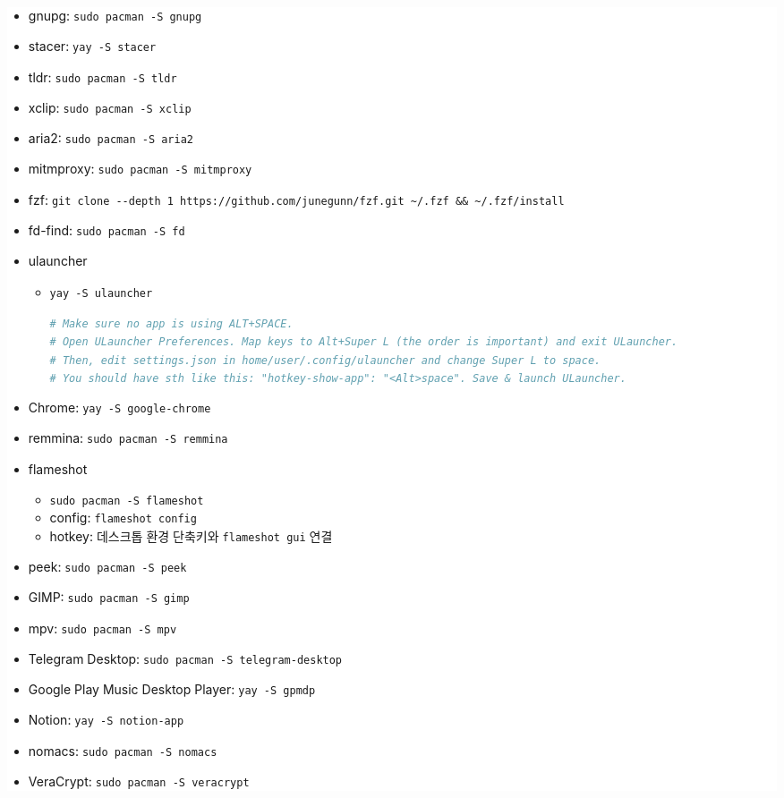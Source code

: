 - gnupg: `sudo pacman -S gnupg`

- stacer: `yay -S stacer`

- tldr: `sudo pacman -S tldr`

- xclip: `sudo pacman -S xclip`

- aria2: `sudo pacman -S aria2`

- mitmproxy: `sudo pacman -S mitmproxy`

- fzf: `git clone --depth 1 https://github.com/junegunn/fzf.git ~/.fzf && ~/.fzf/install`

- fd-find: `sudo pacman -S fd`

- ulauncher

  - `yay -S ulauncher`

    ```sh
    # Make sure no app is using ALT+SPACE.
    # Open ULauncher Preferences. Map keys to Alt+Super L (the order is important) and exit ULauncher.
    # Then, edit settings.json in home/user/.config/ulauncher and change Super L to space.
    # You should have sth like this: "hotkey-show-app": "<Alt>space". Save & launch ULauncher.
    ```

- Chrome: `yay -S google-chrome`

- remmina: `sudo pacman -S remmina`

- flameshot
  - `sudo pacman -S flameshot`
  - config: `flameshot config`
  - hotkey: 데스크톱 환경 단축키와 `flameshot gui` 연결

- peek: `sudo pacman -S peek`

- GIMP: `sudo pacman -S gimp`

- mpv: `sudo pacman -S mpv`

- Telegram Desktop: `sudo pacman -S telegram-desktop`

- Google Play Music Desktop Player: `yay -S gpmdp`

- Notion: `yay -S notion-app`

- nomacs: `sudo pacman -S nomacs`

- VeraCrypt: `sudo pacman -S veracrypt`
